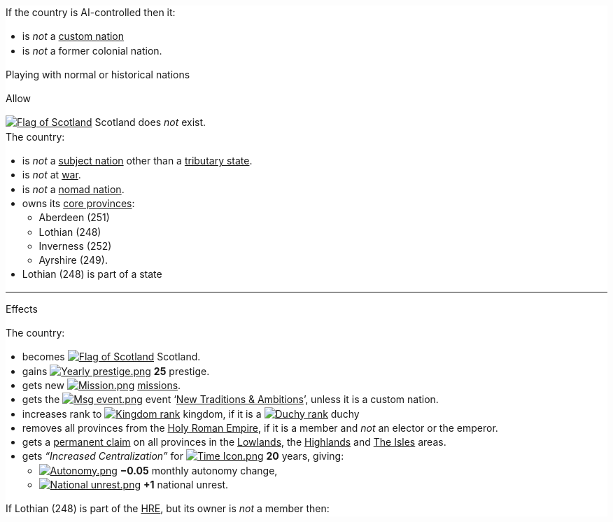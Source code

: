 If the country is AI-controlled then it:

*   is _not_ a [custom nation](/Custom_nation "Custom nation")
*   is _not_ a former colonial nation.

Playing with normal or historical nations

Allow

 [![Flag of Scotland](/images/thumb/2/27/Scotland.png/20px-Scotland.png)](/Scotland "Scotland") Scotland does _not_ exist.  
The country:

*   is _not_ a [subject nation](/Subject_nation "Subject nation") other than a [tributary state](/Tributary_state "Tributary state").
*   is _not_ at [war](/War "War").
*   is _not_ a [nomad nation](/Nomad_nation "Nomad nation").
*   owns its [core provinces](/Core_province "Core province"):
    *   Aberdeen (251)
    *   Lothian (248)
    *   Inverness (252)
    *   Ayrshire (249).
*   Lothian (248) is part of a state

* * *

Effects

The country:

*   becomes [![Flag of Scotland](/images/thumb/2/27/Scotland.png/20px-Scotland.png)](/Scotland "Scotland") Scotland.
*   gains [![Yearly prestige.png](/images/thumb/f/f3/Yearly_prestige.png/28px-Yearly_prestige.png)](/Prestige "Prestige") **25** prestige.
*   gets new [![Mission.png](/images/thumb/2/29/Mission.png/24px-Mission.png)](/Missions "Missions") [missions](/Scottish_missions "Scottish missions").
*   gets the [![Msg event.png](/images/thumb/4/4e/Msg_event.png/20px-Msg_event.png)](/Event "Event") event ‘[New Traditions & Ambitions](/New_Traditions_%26_Ambitions "New Traditions & Ambitions")’, unless it is a custom nation.
*   increases rank to [![Kingdom rank](/images/thumb/0/01/Kingdom.png/28px-Kingdom.png)](/Government_rank "Kingdom rank") kingdom, if it is a [![Duchy rank](/images/thumb/5/5a/Duchy.png/28px-Duchy.png)](/Government_rank "Duchy rank") duchy
*   removes all provinces from the [Holy Roman Empire](/Holy_Roman_Empire "Holy Roman Empire"), if it is a member and _not_ an elector or the emperor.
*   gets a [permanent claim](/Permanent_claim "Permanent claim") on all provinces in the [Lowlands](/Lowlands "Lowlands"), the [Highlands](/Highlands "Highlands") and [The Isles](/European_regions#The_Isles "European regions") areas.
*   gets _“Increased Centralization”_ for [![Time Icon.png](/images/7/70/Time_Icon.png)](/Time "Time") **20** years, giving:
    *   [![Autonomy.png](/images/thumb/a/a9/Autonomy.png/28px-Autonomy.png)](/Autonomy "Autonomy") **−0.05** monthly autonomy change,
    *   [![National unrest.png](/images/thumb/8/8d/National_unrest.png/28px-National_unrest.png)](/National_unrest "National unrest") **+1** national unrest.

If Lothian (248) is part of the [HRE](/HRE "HRE"), but its owner is _not_ a member then:
